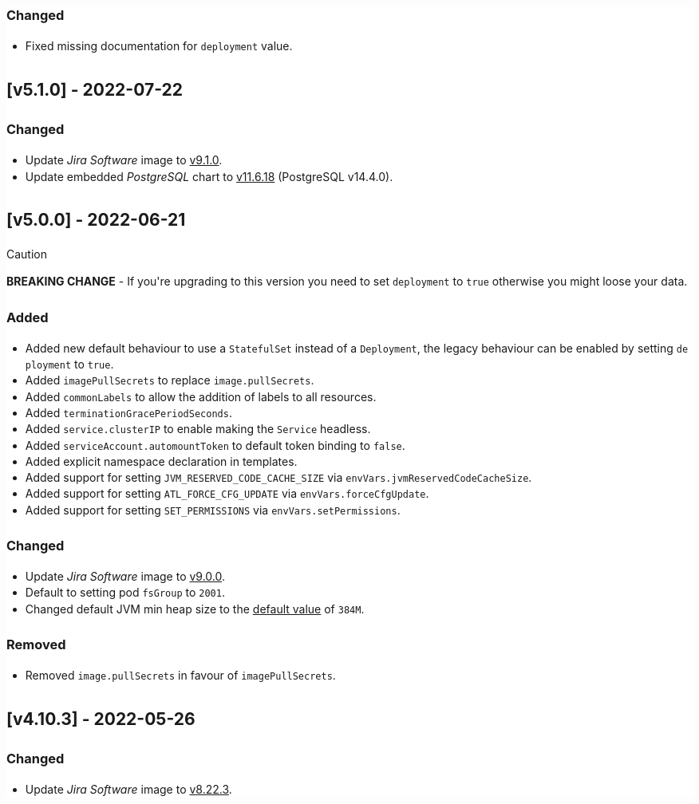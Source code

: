 ### Changed

- Fixed missing documentation for `deployment` value.

## [v5.1.0] - 2022-07-22

### Changed

- Update _Jira Software_ image to [v9.1.0](https://confluence.atlassian.com/jirasoftware/jira-software-9-1-x-release-notes-1142452845.html).
- Update embedded _PostgreSQL_ chart to [v11.6.18](https://artifacthub.io/packages/helm/bitnami/postgresql/11.6.18) (PostgreSQL v14.4.0).

## [v5.0.0] - 2022-06-21

> [!CAUTION]
> **BREAKING CHANGE** - If you're upgrading to this version you need to set `deployment` to `true` otherwise you might loose your data.

### Added

- Added new default behaviour to use a `StatefulSet` instead of a `Deployment`, the legacy behaviour can be enabled by setting `deployment` to `true`.
- Added `imagePullSecrets` to replace `image.pullSecrets`.
- Added `commonLabels` to allow the addition of labels to all resources.
- Added `terminationGracePeriodSeconds`.
- Added `service.clusterIP` to enable making the `Service` headless.
- Added `serviceAccount.automountToken` to default token binding to `false`.
- Added explicit namespace declaration in templates.
- Added support for setting `JVM_RESERVED_CODE_CACHE_SIZE` via `envVars.jvmReservedCodeCacheSize`.
- Added support for setting `ATL_FORCE_CFG_UPDATE` via `envVars.forceCfgUpdate`.
- Added support for setting `SET_PERMISSIONS` via `envVars.setPermissions`.

### Changed

- Update _Jira Software_ image to [v9.0.0](https://confluence.atlassian.com/jirasoftware/jira-software-9-0-x-release-notes-1142227613.html).
- Default to setting pod `fsGroup` to `2001`.
- Changed default JVM min heap size to the [default value](https://bitbucket.org/atlassian-docker/docker-atlassian-jira/src/master/#markdown-header-memory-heap-size) of `384M`.

### Removed

- Removed `image.pullSecrets` in favour of `imagePullSecrets`.

## [v4.10.3] - 2022-05-26

### Changed

- Update _Jira Software_ image to [v8.22.3](https://confluence.atlassian.com/jirasoftware/jira-software-8-22-x-release-notes-1115656979.html).


[UNRELEASED]: https://github.com/stevehipwell/helm-charts/tree/main/charts/jira-software
[v5.12.0]: https://github.com/stevehipwell/helm-charts/releases/tag/jira-software-5.12.0
[v5.11.4]: https://github.com/stevehipwell/helm-charts/releases/tag/jira-software-5.11.4
[v5.11.3]: https://github.com/stevehipwell/helm-charts/releases/tag/jira-software-5.11.3
[v5.11.2]: https://github.com/stevehipwell/helm-charts/releases/tag/jira-software-5.11.2
[v5.11.1]: https://github.com/stevehipwell/helm-charts/releases/tag/jira-software-5.11.1
[v5.11.0]: https://github.com/stevehipwell/helm-charts/releases/tag/jira-software-5.11.0